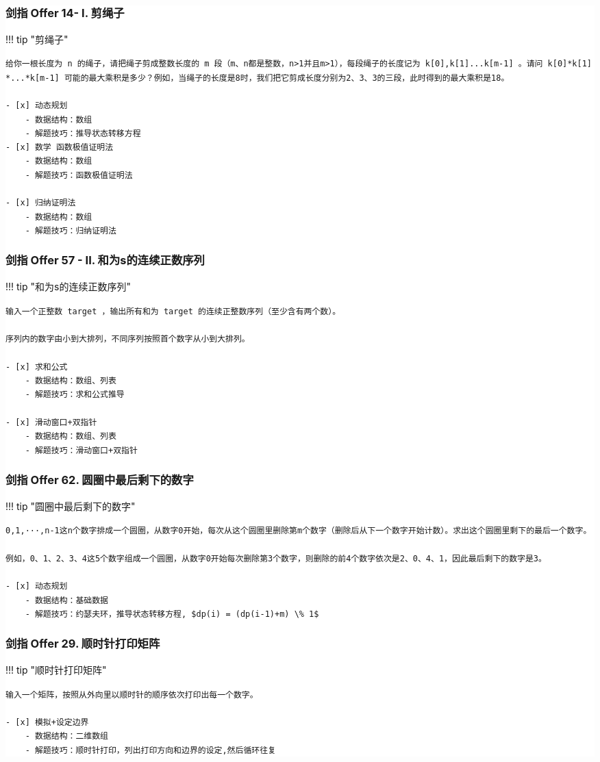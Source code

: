 
### 剑指 Offer 14- I. 剪绳子

!!! tip "剪绳子"

    给你一根长度为 n 的绳子，请把绳子剪成整数长度的 m 段（m、n都是整数，n>1并且m>1），每段绳子的长度记为 k[0],k[1]...k[m-1] 。请问 k[0]*k[1]*...*k[m-1] 可能的最大乘积是多少？例如，当绳子的长度是8时，我们把它剪成长度分别为2、3、3的三段，此时得到的最大乘积是18。

    - [x] 动态规划
        - 数据结构：数组
        - 解题技巧：推导状态转移方程
    - [x] 数学 函数极值证明法
        - 数据结构：数组
        - 解题技巧：函数极值证明法

    - [x] 归纳证明法
        - 数据结构：数组
        - 解题技巧：归纳证明法



### 剑指 Offer 57 - II. 和为s的连续正数序列

!!! tip "和为s的连续正数序列"

    输入一个正整数 target ，输出所有和为 target 的连续正整数序列（至少含有两个数）。

    序列内的数字由小到大排列，不同序列按照首个数字从小到大排列。

    - [x] 求和公式
        - 数据结构：数组、列表
        - 解题技巧：求和公式推导

    - [x] 滑动窗口+双指针
        - 数据结构：数组、列表
        - 解题技巧：滑动窗口+双指针



### 剑指 Offer 62. 圆圈中最后剩下的数字

!!! tip "圆圈中最后剩下的数字"

    0,1,···,n-1这n个数字排成一个圆圈，从数字0开始，每次从这个圆圈里删除第m个数字（删除后从下一个数字开始计数）。求出这个圆圈里剩下的最后一个数字。

    例如，0、1、2、3、4这5个数字组成一个圆圈，从数字0开始每次删除第3个数字，则删除的前4个数字依次是2、0、4、1，因此最后剩下的数字是3。

    - [x] 动态规划
        - 数据结构：基础数据
        - 解题技巧：约瑟夫环，推导状态转移方程, $dp(i) = (dp(i-1)+m) \% 1$


### 剑指 Offer 29. 顺时针打印矩阵

!!! tip "顺时针打印矩阵"

    输入一个矩阵，按照从外向里以顺时针的顺序依次打印出每一个数字。

    - [x] 模拟+设定边界
        - 数据结构：二维数组
        - 解题技巧：顺时针打印，列出打印方向和边界的设定,然后循环往复
